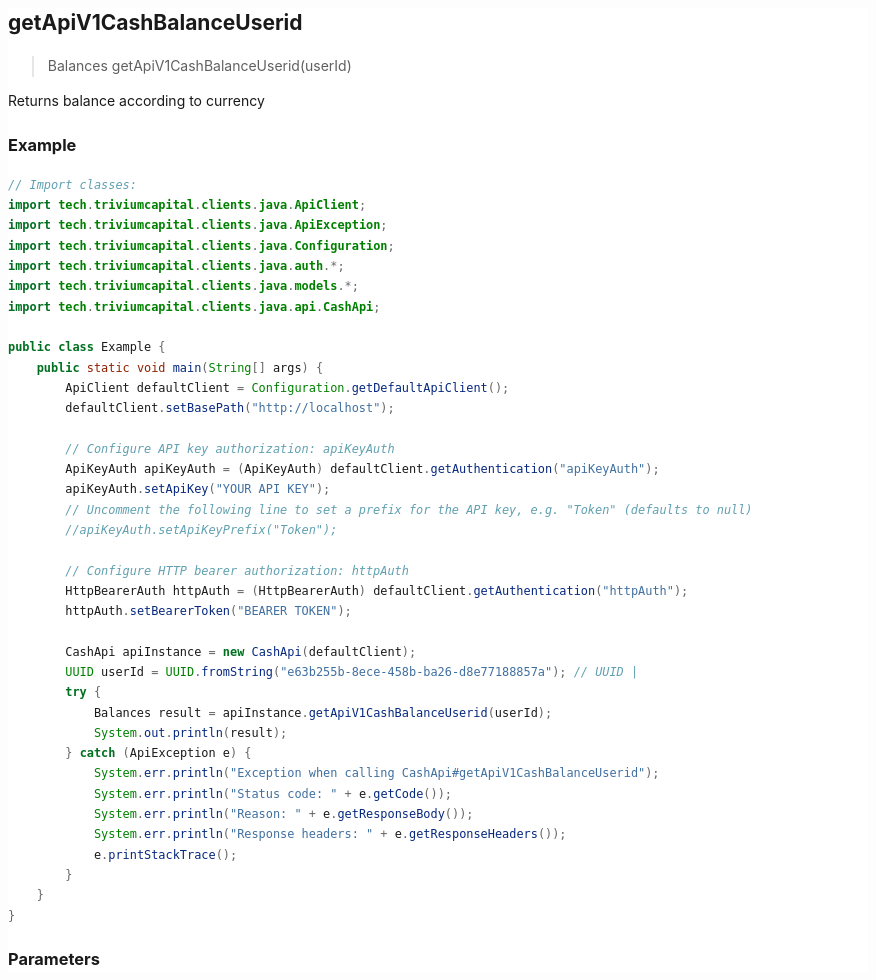 
## getApiV1CashBalanceUserid

> Balances getApiV1CashBalanceUserid(userId)



Returns balance according to currency

### Example

```java
// Import classes:
import tech.triviumcapital.clients.java.ApiClient;
import tech.triviumcapital.clients.java.ApiException;
import tech.triviumcapital.clients.java.Configuration;
import tech.triviumcapital.clients.java.auth.*;
import tech.triviumcapital.clients.java.models.*;
import tech.triviumcapital.clients.java.api.CashApi;

public class Example {
    public static void main(String[] args) {
        ApiClient defaultClient = Configuration.getDefaultApiClient();
        defaultClient.setBasePath("http://localhost");
        
        // Configure API key authorization: apiKeyAuth
        ApiKeyAuth apiKeyAuth = (ApiKeyAuth) defaultClient.getAuthentication("apiKeyAuth");
        apiKeyAuth.setApiKey("YOUR API KEY");
        // Uncomment the following line to set a prefix for the API key, e.g. "Token" (defaults to null)
        //apiKeyAuth.setApiKeyPrefix("Token");

        // Configure HTTP bearer authorization: httpAuth
        HttpBearerAuth httpAuth = (HttpBearerAuth) defaultClient.getAuthentication("httpAuth");
        httpAuth.setBearerToken("BEARER TOKEN");

        CashApi apiInstance = new CashApi(defaultClient);
        UUID userId = UUID.fromString("e63b255b-8ece-458b-ba26-d8e77188857a"); // UUID | 
        try {
            Balances result = apiInstance.getApiV1CashBalanceUserid(userId);
            System.out.println(result);
        } catch (ApiException e) {
            System.err.println("Exception when calling CashApi#getApiV1CashBalanceUserid");
            System.err.println("Status code: " + e.getCode());
            System.err.println("Reason: " + e.getResponseBody());
            System.err.println("Response headers: " + e.getResponseHeaders());
            e.printStackTrace();
        }
    }
}
```

### Parameters
